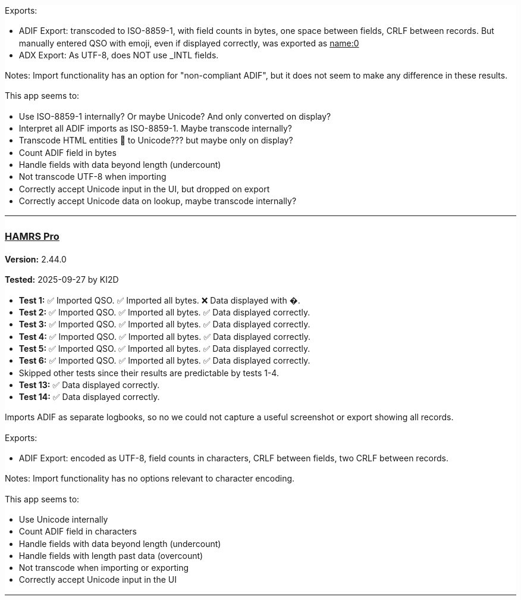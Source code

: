 Exports:
* ADIF Export: transcoded to ISO-8859-1, with field counts in bytes, one space between fields, CRLF between records. But manually entered QSO with emoji, even if displayed correctly, was exported as <name:0>
* ADX Export: As UTF-8, does NOT use _INTL fields.

Notes: Import functionality has an option for "non-compliant ADIF", but it does not seem to make any difference in these results.

This app seems to:

* Use ISO-8859-1 internally? Or maybe Unicode? And only converted on display?
* Interpret all ADIF imports as ISO-8859-1.  Maybe transcode internally?
* Transcode HTML entities 🥳 to Unicode??? but maybe only on display?
* Count ADIF field in bytes
* Handle fields with data beyond length (undercount)
* Not transcode UTF-8 when importing
* Correctly accept Unicode input in the UI, but dropped on export
* Correctly accept Unicode data on lookup, maybe transcode internally?

---

### [HAMRS Pro](https://hamrs.app/)

**Version:** 2.44.0

**Tested:** 2025-09-27 by KI2D

* **Test 1:** ✅ Imported QSO. ✅ Imported all bytes. ❌ Data displayed with �.
* **Test 2:** ✅ Imported QSO. ✅ Imported all bytes. ✅ Data displayed correctly.
* **Test 3:** ✅ Imported QSO. ✅ Imported all bytes. ✅ Data displayed correctly.
* **Test 4:** ✅ Imported QSO. ✅ Imported all bytes. ✅ Data displayed correctly.
* **Test 5:** ✅ Imported QSO. ✅ Imported all bytes. ✅ Data displayed correctly.
* **Test 6:** ✅ Imported QSO. ✅ Imported all bytes. ✅ Data displayed correctly.
* Skipped other tests since their results are predictable by tests 1-4.
* **Test 13:** ✅ Data displayed correctly.
* **Test 14:** ✅ Data displayed correctly.

Imports ADIF as separate logbooks, so no we could not capture a useful screenshot or export showing all records.

Exports:
* ADIF Export: encoded as UTF-8, field counts in characters, CRLF between fields, two CRLF between records.

Notes: Import functionality has no options relevant to character encoding.

This app seems to:

* Use Unicode internally
* Count ADIF field in characters
* Handle fields with data beyond length (undercount)
* Handle fields with length past data (overcount)
* Not transcode when importing or exporting
* Correctly accept Unicode input in the UI

---